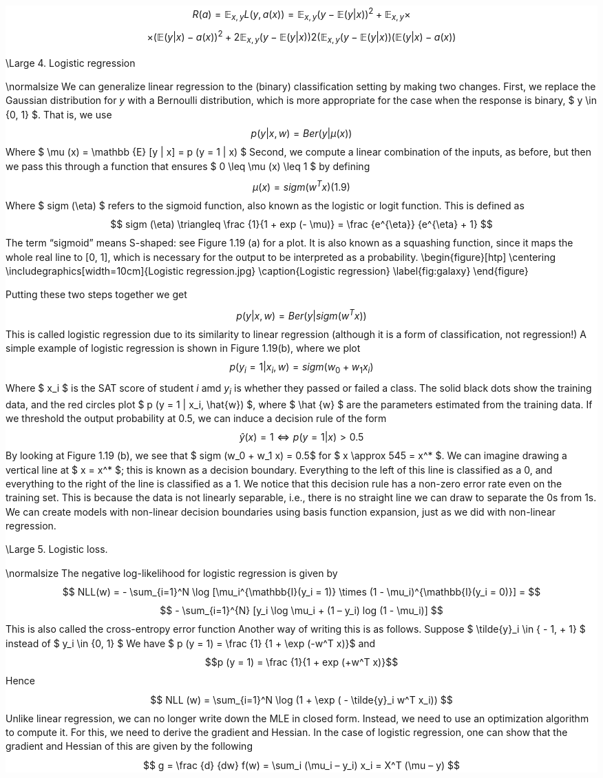 $$ R(a) = \mathbb{E}_{x, y} L(y, a(x)) = \mathbb{E}_{x, y} (y - \mathbb{E} (y|x))^2 + \mathbb{E}_{x,y}\times$$
$$\times (\mathbb{E} (y|x) - a(x))^2 + 2\mathbb{E}_{x,y} (y - \mathbb{E} (y|x)) 2(\mathbb{E}_{x,y} (y - \mathbb{E}(y|x))(\mathbb{E} (y|x) - a(x))$$ 

\Large 4. Logistic regression

\normalsize We can generalize linear regression to the (binary) classification setting by making two changes. First, we replace the Gaussian distribution for $y$ with a Bernoulli distribution, which is more appropriate for the case when the response is binary, $ y \in {0, 1} $. That is, we use
$$ p(y | x, w) = Ber (y | \mu (x)) $$
Where $ \mu (x) = \mathbb {E} [y | x] = p (y = 1 | x) $ Second, we compute a linear combination of the inputs, as before, but then we pass this through a function that ensures $ 0 \leq \mu (x) \leq 1 $ by defining 
$$ \mu (x) = sigm (w^T x)      (1.9) $$
Where $ sigm (\eta) $ refers to the sigmoid function, also known as the logistic or logit function. This is defined as
$$ sigm (\eta) \triangleq \frac {1}{1 + exp (- \mu)} = \frac {e^{\eta}} {e^{\eta} + 1} $$
The term “sigmoid” means S-shaped: see Figure 1.19 (a) for a plot. It is also known as a squashing function, since it maps the whole real line to [0, 1], which is necessary for the output to be interpreted as a probability.
\begin{figure}[htp]
    \centering
    \includegraphics[width=10cm]{Logistic regression.jpg}
    \caption{Logistic regression}
    \label{fig:galaxy}
\end{figure}

Putting these two steps together we get
$$ p(y | x, w) = Ber (y | sigm (w^T x)) $$
This is called logistic regression due to its similarity to linear regression (although it is a form of classification, not regression!)
A simple example of logistic regression is shown in Figure 1.19(b), where we plot
$$ p(y_i = 1 | x_i, w) = sigm (w_0 + w_1 x_i)  $$
Where $ x_i $ is the SAT score of student $i$ amd $y_i$ is whether they passed or failed a class. The solid black dots show the training data, and the red circles plot $ p (y = 1 | x_i, \hat{w}) $, where $ \hat {w} $ are the parameters estimated from the training data.
If we threshold the output probability at 0.5, we can induce a decision rule of the form
$$ \hat{y} (x) = 1 \Leftrightarrow p(y = 1 | x) > 0.5 $$
By looking at Figure 1.19 (b), we see that  $ sigm (w_0 + w_1 x) = 0.5$ for $ x \approx 545 = x^* $. We can imagine drawing a vertical line at $ x = x^* $; this is known as a decision boundary. Everything to the left of this line is classified as a 0, and everything to the right of the line is classified as a 1. 
We notice that this decision rule has a non-zero error rate even on the training set. This is because the data is not linearly separable, i.e., there is no straight line we can draw to separate the 0s from 1s. We can create models with non-linear decision boundaries using basis function expansion, just as we did with non-linear regression.

\Large 5. Logistic loss.

\normalsize The negative log-likelihood for logistic regression is given by
$$ NLL(w) = - \sum_{i=1}^N \log [\mu_i^{\mathbb{I}(y_i = 1)} \times  (1 - \mu_i)^{\mathbb{I}(y_i = 0)}] = $$
$$ - \sum_{i=1}^{N} [y_i \log \mu_i + (1 – y_i) log (1 - \mu_i)] $$
This is also called the cross-entropy error function
Another way of writing this is as follows. Suppose $ \tilde{y}_i \in { - 1, + 1} $ instead of $ y_i \in {0, 1} $ We have $ p (y = 1) = \frac {1} {1 + \exp (-w^T x)}$ and 
$$p (y = 1) = \frac {1}{1 + exp (+w^T x)}$$ 
Hence
$$ NLL (w) = \sum_{i=1}^N \log (1 + \exp ( - \tilde{y}_i w^T x_i)) $$
Unlike linear regression, we can no longer write down the MLE in closed form. Instead, we need to use an optimization algorithm to compute it. For this, we need to derive the gradient and Hessian.
In the case of logistic regression, one can show that the gradient and Hessian of this are given by the following
$$ g = \frac {d} {dw} f(w) = \sum_i (\mu_i – y_i) x_i = X^T (\mu – y) $$